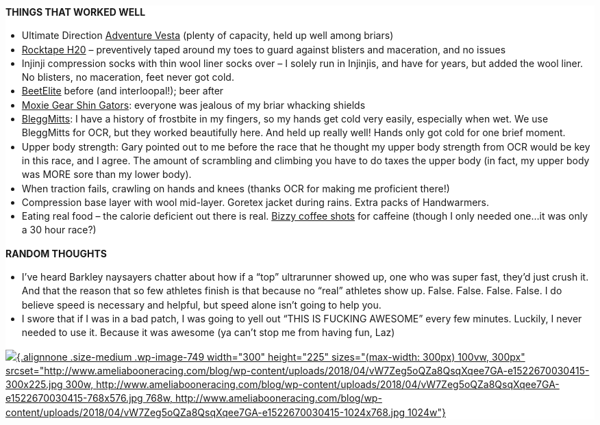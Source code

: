 **THINGS THAT WORKED WELL**

-   Ultimate Direction [Adventure
    Vesta](https://ultimatedirection.com/adventure-vesta-4-0/) (plenty
    of capacity, held up well among briars)
-   [Rocktape H20](http://shop.rocktape.com/2-h2o-black-extra-sticky/) –
    preventively taped around my toes to guard against blisters and
    maceration, and no issues
-   Injinji compression socks with thin wool liner socks over – I solely
    run in Injinjis, and have for years, but added the wool liner. No
    blisters, no maceration, feet never got cold.
-   [BeetElite](http://humann.com) before (and interloopal!); beer after
-   [Moxie Gear Shin
    Gators](https://www.moxiegear.com.au/moxie-shin-gaiters): everyone
    was jealous of my briar whacking shields
-   [BleggMitts](https://www.bleggmit.com.au): I have a history of
    frostbite in my fingers, so my hands get cold very easily,
    especially when wet. We use BleggMitts for OCR, but they worked
    beautifully here. And held up really well! Hands only got cold for
    one brief moment.
-   Upper body strength: Gary pointed out to me before the race that he
    thought my upper body strength from OCR would be key in this race,
    and I agree. The amount of scrambling and climbing you have to do
    taxes the upper body (in fact, my upper body was MORE sore than my
    lower body).
-   When traction fails, crawling on hands and knees (thanks OCR for
    making me proficient there!)
-   Compression base layer with wool mid-layer. Goretex jacket during
    rains. Extra packs of Handwarmers.
-   Eating real food – the calorie deficient out there is real. [Bizzy
    coffee shots](https://www.bizzycoffee.com) for caffeine (though I
    only needed one…it was only a 30 hour race?)

**RANDOM THOUGHTS**

-   I’ve heard Barkley naysayers chatter about how if a “top”
    ultrarunner showed up, one who was super fast, they’d just crush it.
    And that the reason that so few athletes finish is that because no
    “real” athletes show up. False. False. False. False. I do believe
    speed is necessary and helpful, but speed alone isn’t going to help
    you.
-   I swore that if I was in a bad patch, I was going to yell out “THIS
    IS FUCKING AWESOME” every few minutes. Luckily, I never needed to
    use it. Because it was awesome (ya can’t stop me from having fun,
    Laz)

[![](http://www.ameliabooneracing.com/blog/wp-content/uploads/2018/04/vW7Zeg5oQZa8QsqXqee7GA-e1522670030415-300x225.jpg){.alignnone
.size-medium .wp-image-749 width="300" height="225"
sizes="(max-width: 300px) 100vw, 300px"
srcset="http://www.ameliabooneracing.com/blog/wp-content/uploads/2018/04/vW7Zeg5oQZa8QsqXqee7GA-e1522670030415-300x225.jpg 300w, http://www.ameliabooneracing.com/blog/wp-content/uploads/2018/04/vW7Zeg5oQZa8QsqXqee7GA-e1522670030415-768x576.jpg 768w, http://www.ameliabooneracing.com/blog/wp-content/uploads/2018/04/vW7Zeg5oQZa8QsqXqee7GA-e1522670030415-1024x768.jpg 1024w"}](http://www.ameliabooneracing.com/blog/wp-content/uploads/2018/04/vW7Zeg5oQZa8QsqXqee7GA-e1522670030415.jpg)

